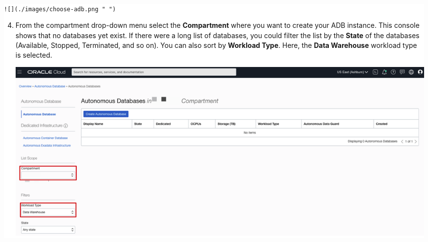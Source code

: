    ![](./images/choose-adb.png " ")

4. From the compartment drop-down menu select the **Compartment** where you want to create your ADB instance. This console shows that no databases yet exist. If there were a long list of databases, you could filter the list by the **State** of the databases (Available, Stopped, Terminated, and so on). You can also sort by **Workload Type**. Here, the **Data Warehouse** workload type is selected.

    ![](images/livelabs-compartment.png " ")

